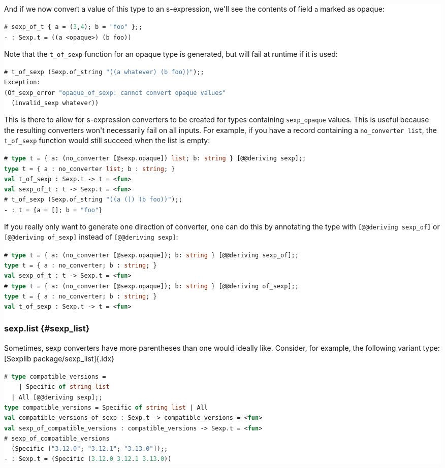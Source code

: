 And if we now convert a value of this type to an s-expression, we'll see the
contents of field `a` marked as opaque:

```ocaml env=main
# sexp_of_t { a = (3,4); b = "foo" };;
- : Sexp.t = ((a <opaque>) (b foo))
```

Note that the `t_of_sexp` function for an opaque type is generated, but will
fail at runtime if it is used:

```ocaml env=main
# t_of_sexp (Sexp.of_string "((a whatever) (b foo))");;
Exception:
(Of_sexp_error "opaque_of_sexp: cannot convert opaque values"
  (invalid_sexp whatever))
```

This is there to allow for s-expression converters to be created for types
containing `sexp_opaque` values. This is useful because the resulting
converters won't necessarily fail on all inputs. For example, if you have a
record containing a `no_converter list`, the `t_of_sexp` function would still
succeed when the list is empty:

```ocaml env=main
# type t = { a: (no_converter [@sexp.opaque]) list; b: string } [@@deriving sexp];;
type t = { a : no_converter list; b : string; }
val t_of_sexp : Sexp.t -> t = <fun>
val sexp_of_t : t -> Sexp.t = <fun>
# t_of_sexp (Sexp.of_string "((a ()) (b foo))");;
- : t = {a = []; b = "foo"}
```

If you really only want to generate one direction of converter, one can do
this by annotating the type with `[@@deriving sexp_of]` or
`[@@deriving of_sexp]` instead of `[@@deriving sexp]`:

```ocaml env=main
# type t = { a: (no_converter [@sexp.opaque]); b: string } [@@deriving sexp_of];;
type t = { a : no_converter; b : string; }
val sexp_of_t : t -> Sexp.t = <fun>
# type t = { a: (no_converter [@sexp.opaque]); b: string } [@@deriving of_sexp];;
type t = { a : no_converter; b : string; }
val t_of_sexp : Sexp.t -> t = <fun>
```

### sexp.list {#sexp_list}

Sometimes, sexp converters have more parentheses than one would ideally like.
Consider, for example, the following variant type: [Sexplib
package/sexp_list]{.idx}

```ocaml env=main
# type compatible_versions =
    | Specific of string list
  | All [@@deriving sexp];;
type compatible_versions = Specific of string list | All
val compatible_versions_of_sexp : Sexp.t -> compatible_versions = <fun>
val sexp_of_compatible_versions : compatible_versions -> Sexp.t = <fun>
# sexp_of_compatible_versions
  (Specific ["3.12.0"; "3.12.1"; "3.13.0"]);;
- : Sexp.t = (Specific (3.12.0 3.12.1 3.13.0))
```
